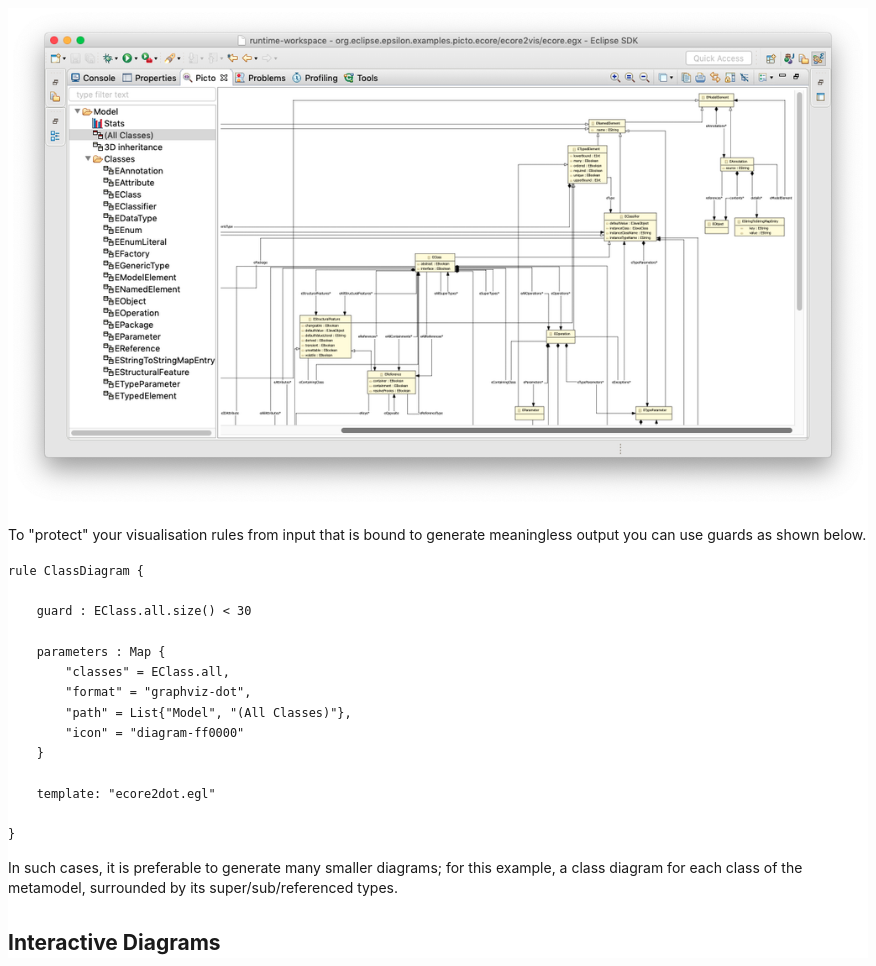 ![](picto-all-ecore.png)

To "protect" your visualisation rules from input that is bound to generate meaningless output you can use guards as shown below.

```egx
rule ClassDiagram {

	guard : EClass.all.size() < 30

	parameters : Map {
		"classes" = EClass.all,
		"format" = "graphviz-dot",
		"path" = List{"Model", "(All Classes)"},
		"icon" = "diagram-ff0000"
	}

	template: "ecore2dot.egl"

}
```

In such cases, it is preferable to generate many smaller diagrams; for this example, a class diagram for each class of the metamodel, surrounded by its super/sub/referenced types. 

## Interactive Diagrams
